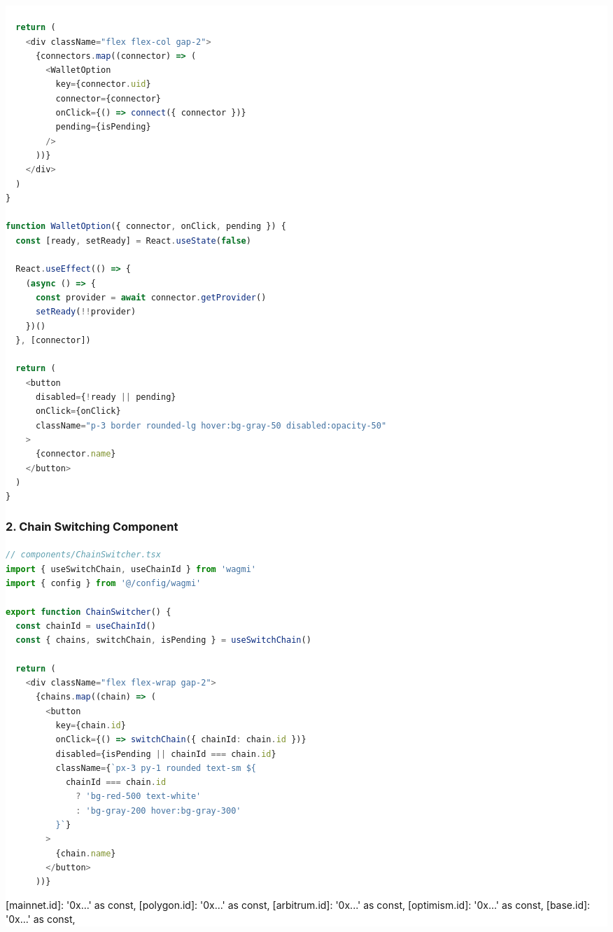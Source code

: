 ```typescript

  return (
    <div className="flex flex-col gap-2">
      {connectors.map((connector) => (
        <WalletOption
          key={connector.uid}
          connector={connector}
          onClick={() => connect({ connector })}
          pending={isPending}
        />
      ))}
    </div>
  )
}

function WalletOption({ connector, onClick, pending }) {
  const [ready, setReady] = React.useState(false)

  React.useEffect(() => {
    (async () => {
      const provider = await connector.getProvider()
      setReady(!!provider)
    })()
  }, [connector])

  return (
    <button
      disabled={!ready || pending}
      onClick={onClick}
      className="p-3 border rounded-lg hover:bg-gray-50 disabled:opacity-50"
    >
      {connector.name}
    </button>
  )
}
```

### 2. Chain Switching Component
```typescript
// components/ChainSwitcher.tsx
import { useSwitchChain, useChainId } from 'wagmi'
import { config } from '@/config/wagmi'

export function ChainSwitcher() {
  const chainId = useChainId()
  const { chains, switchChain, isPending } = useSwitchChain()

  return (
    <div className="flex flex-wrap gap-2">
      {chains.map((chain) => (
        <button
          key={chain.id}
          onClick={() => switchChain({ chainId: chain.id })}
          disabled={isPending || chainId === chain.id}
          className={`px-3 py-1 rounded text-sm ${
            chainId === chain.id
              ? 'bg-red-500 text-white'
              : 'bg-gray-200 hover:bg-gray-300'
          }`}
        >
          {chain.name}
        </button>
      ))}
```

  [mainnet.id]: '0x...' as const,
  [polygon.id]: '0x...' as const,
  [arbitrum.id]: '0x...' as const,
  [optimism.id]: '0x...' as const,
  [base.id]: '0x...' as const,